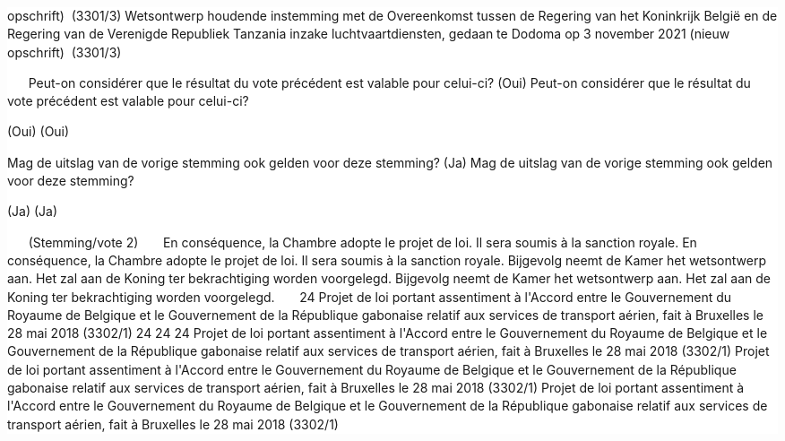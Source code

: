 opschrift)  (3301/3)
 Wetsontwerp
houdende instemming met de Overeenkomst tussen de Regering van het Koninkrijk
België en de Regering van de Verenigde Republiek Tanzania inzake
luchtvaartdiensten, gedaan te Dodoma op 3 november 2021 (nieuw
opschrift)  (3301/3)
  


 
 
 
Peut-on considérer que le résultat du vote
précédent est valable pour celui-ci? (Oui)
Peut-on considérer que le résultat du vote
précédent est valable pour celui-ci? 
 
(Oui)
(Oui)

Mag de uitslag van de vorige stemming ook
gelden voor deze stemming? (Ja)
Mag de uitslag van de vorige stemming ook
gelden voor deze stemming? 
 
(Ja)
(Ja)

 
 
 
(Stemming/vote 2)
 
 
 
En conséquence, la Chambre adopte le projet de
loi. Il sera soumis à la sanction royale.
En conséquence, la Chambre adopte le projet de
loi. Il sera soumis à la sanction royale.
Bijgevolg neemt de Kamer het wetsontwerp
aan. Het zal aan de Koning ter bekrachtiging worden voorgelegd.
Bijgevolg neemt de Kamer het wetsontwerp
aan. Het zal aan de Koning ter bekrachtiging worden voorgelegd.
 
 
 
24 Projet de loi portant assentiment à
l'Accord entre le Gouvernement du Royaume de Belgique et le Gouvernement de la
République gabonaise relatif aux services de transport aérien, fait à Bruxelles
le 28 mai 2018 (3302/1)
24
24
24
 Projet de loi portant assentiment à
l'Accord entre le Gouvernement du Royaume de Belgique et le Gouvernement de la
République gabonaise relatif aux services de transport aérien, fait à Bruxelles
le 28 mai 2018 (3302/1)
 Projet de loi portant assentiment à
l'Accord entre le Gouvernement du Royaume de Belgique et le Gouvernement de la
République gabonaise relatif aux services de transport aérien, fait à Bruxelles
le 28 mai 2018 (3302/1)
 Projet de loi portant assentiment à
l'Accord entre le Gouvernement du Royaume de Belgique et le Gouvernement de la
République gabonaise relatif aux services de transport aérien, fait à Bruxelles
le 28 mai 2018 (3302/1)

